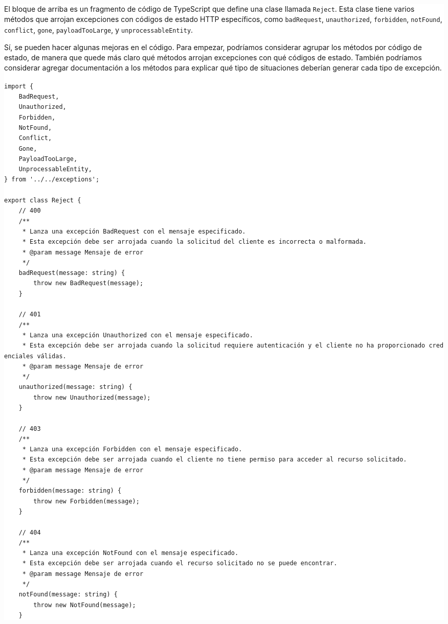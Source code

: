 El bloque de arriba es un fragmento de código de TypeScript que define una clase llamada `Reject`. Esta clase tiene varios métodos que arrojan excepciones con códigos de estado HTTP específicos, como `badRequest`, `unauthorized`, `forbidden`, `notFound`, `conflict`, `gone`, `payloadTooLarge`, y `unprocessableEntity`.

Sí, se pueden hacer algunas mejoras en el código. Para empezar, podríamos considerar agrupar los métodos por código de estado, de manera que quede más claro qué métodos arrojan excepciones con qué códigos de estado. También podríamos considerar agregar documentación a los métodos para explicar qué tipo de situaciones deberían generar cada tipo de excepción.

```
import {
	BadRequest,
	Unauthorized,
	Forbidden,
	NotFound,
	Conflict,
	Gone,
	PayloadTooLarge,
	UnprocessableEntity,
} from '../../exceptions';

export class Reject {
	// 400
	/**
	 * Lanza una excepción BadRequest con el mensaje especificado.
	 * Esta excepción debe ser arrojada cuando la solicitud del cliente es incorrecta o malformada.
	 * @param message Mensaje de error
	 */
	badRequest(message: string) {
		throw new BadRequest(message);
	}

	// 401
	/**
	 * Lanza una excepción Unauthorized con el mensaje especificado.
	 * Esta excepción debe ser arrojada cuando la solicitud requiere autenticación y el cliente no ha proporcionado credenciales válidas.
	 * @param message Mensaje de error
	 */
	unauthorized(message: string) {
		throw new Unauthorized(message);
	}

	// 403
	/**
	 * Lanza una excepción Forbidden con el mensaje especificado.
	 * Esta excepción debe ser arrojada cuando el cliente no tiene permiso para acceder al recurso solicitado.
	 * @param message Mensaje de error
	 */
	forbidden(message: string) {
		throw new Forbidden(message);
	}

	// 404
	/**
	 * Lanza una excepción NotFound con el mensaje especificado.
	 * Esta excepción debe ser arrojada cuando el recurso solicitado no se puede encontrar.
	 * @param message Mensaje de error
	 */
	notFound(message: string) {
		throw new NotFound(message);
	}

```
